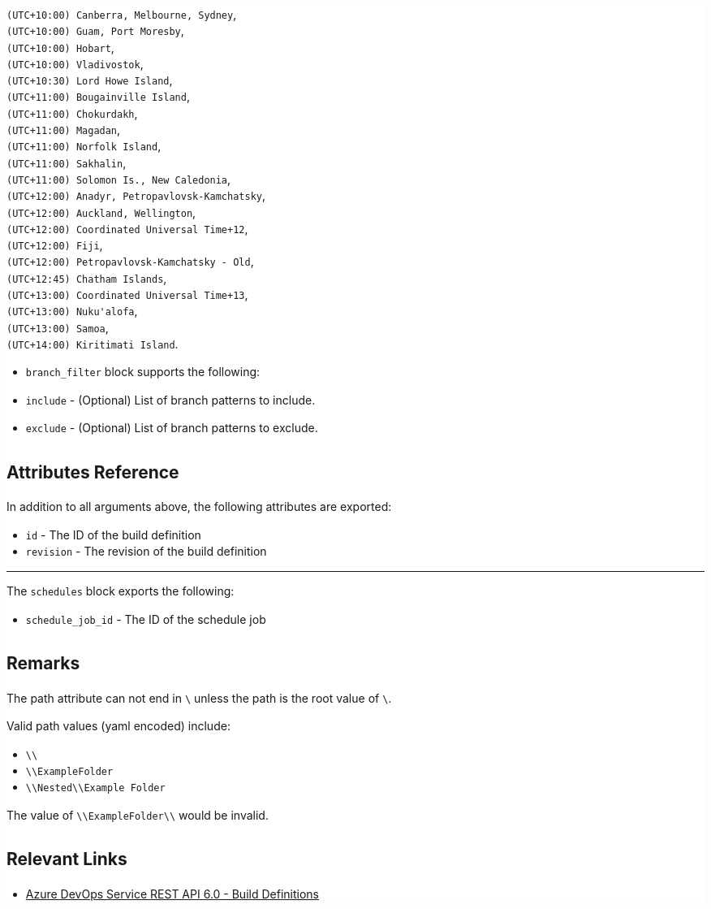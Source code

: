   `(UTC+10:00) Canberra, Melbourne, Sydney`,   
  `(UTC+10:00) Guam, Port Moresby`,   
  `(UTC+10:00) Hobart`,   
  `(UTC+10:00) Vladivostok`,   
  `(UTC+10:30) Lord Howe Island`,   
  `(UTC+11:00) Bougainville Island`,   
  `(UTC+11:00) Chokurdakh`,   
  `(UTC+11:00) Magadan`,   
  `(UTC+11:00) Norfolk Island`,   
  `(UTC+11:00) Sakhalin`,   
  `(UTC+11:00) Solomon Is., New Caledonia`,   
  `(UTC+12:00) Anadyr, Petropavlovsk-Kamchatsky`,   
  `(UTC+12:00) Auckland, Wellington`,   
  `(UTC+12:00) Coordinated Universal Time+12`,   
  `(UTC+12:00) Fiji`,   
  `(UTC+12:00) Petropavlovsk-Kamchatsky - Old`,   
  `(UTC+12:45) Chatham Islands`,   
  `(UTC+13:00) Coordinated Universal Time+13`,   
  `(UTC+13:00) Nuku'alofa`,   
  `(UTC+13:00) Samoa`,   
  `(UTC+14:00) Kiritimati Island`.
- `branch_filter` block supports the following:

- `include` - (Optional) List of branch patterns to include.
- `exclude` - (Optional) List of branch patterns to exclude.


## Attributes Reference

In addition to all arguments above, the following attributes are exported:

- `id` - The ID of the build definition
- `revision` - The revision of the build definition

---
The `schedules` block exports the following:

- `schedule_job_id` - The ID of the schedule job 

## Remarks

The path attribute can not end in `\` unless the path is the root value of `\`. 

Valid path values (yaml encoded) include:
- `\\`
- `\\ExampleFolder`
- `\\Nested\\Example Folder`

The value of `\\ExampleFolder\\` would be invalid.

## Relevant Links

- [Azure DevOps Service REST API 6.0 - Build Definitions](https://docs.microsoft.com/en-us/rest/api/azure/devops/build/definitions?view=azure-devops-rest-6.0)
